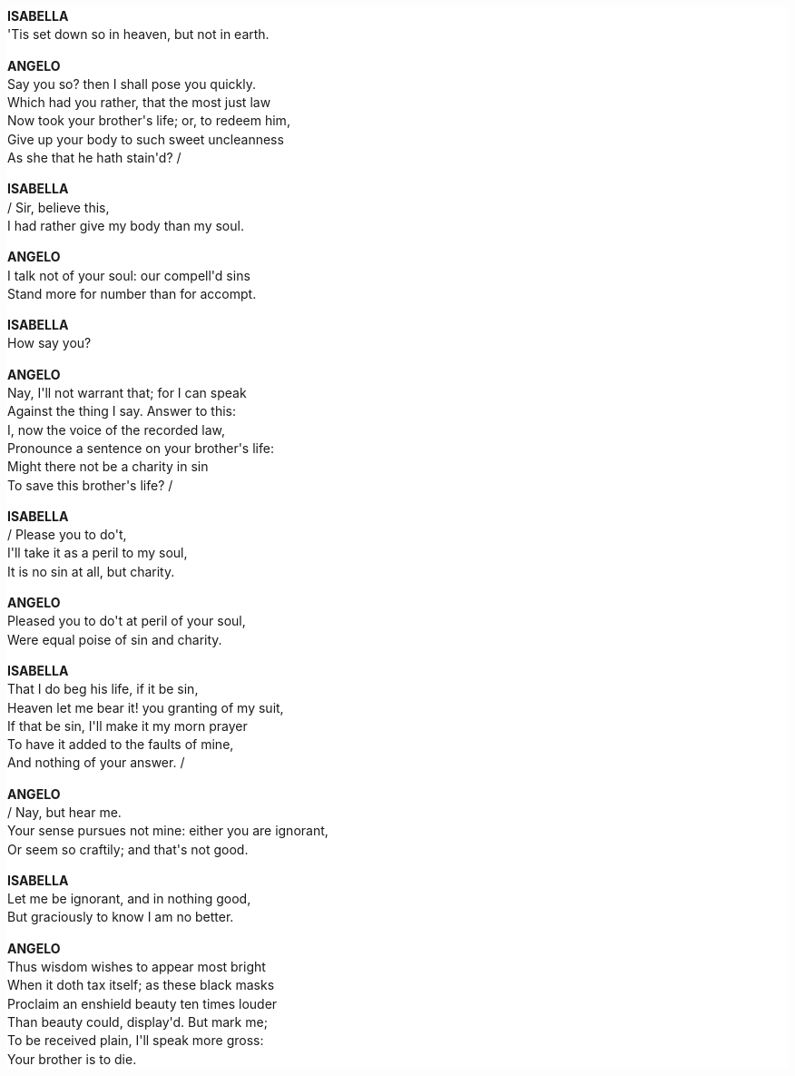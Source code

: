 **ISABELLA**  
'Tis set down so in heaven, but not in earth.

**ANGELO**  
Say you so? then I shall pose you quickly.  
Which had you rather, that the most just law  
Now took your brother's life; or, to redeem him,  
Give up your body to such sweet uncleanness  
As she that he hath stain'd? /

**ISABELLA**  
/ Sir, believe this,  
I had rather give my body than my soul.

**ANGELO**  
I talk not of your soul: our compell'd sins  
Stand more for number than for accompt.

**ISABELLA**  
How say you?

**ANGELO**  
Nay, I'll not warrant that; for I can speak  
Against the thing I say. Answer to this:  
I, now the voice of the recorded law,  
Pronounce a sentence on your brother's life:  
Might there not be a charity in sin  
To save this brother's life? /

**ISABELLA**  
/ Please you to do't,  
I'll take it as a peril to my soul,  
It is no sin at all, but charity.

**ANGELO**  
Pleased you to do't at peril of your soul,  
Were equal poise of sin and charity.

**ISABELLA**  
That I do beg his life, if it be sin,  
Heaven let me bear it! you granting of my suit,  
If that be sin, I'll make it my morn prayer  
To have it added to the faults of mine,  
And nothing of your answer. /

**ANGELO**  
/ Nay, but hear me.  
Your sense pursues not mine: either you are ignorant,  
Or seem so craftily; and that's not good.

**ISABELLA**  
Let me be ignorant, and in nothing good,  
But graciously to know I am no better.

**ANGELO**  
Thus wisdom wishes to appear most bright  
When it doth tax itself; as these black masks  
Proclaim an enshield beauty ten times louder  
Than beauty could, display'd. But mark me;  
To be received plain, I'll speak more gross:  
Your brother is to die.
